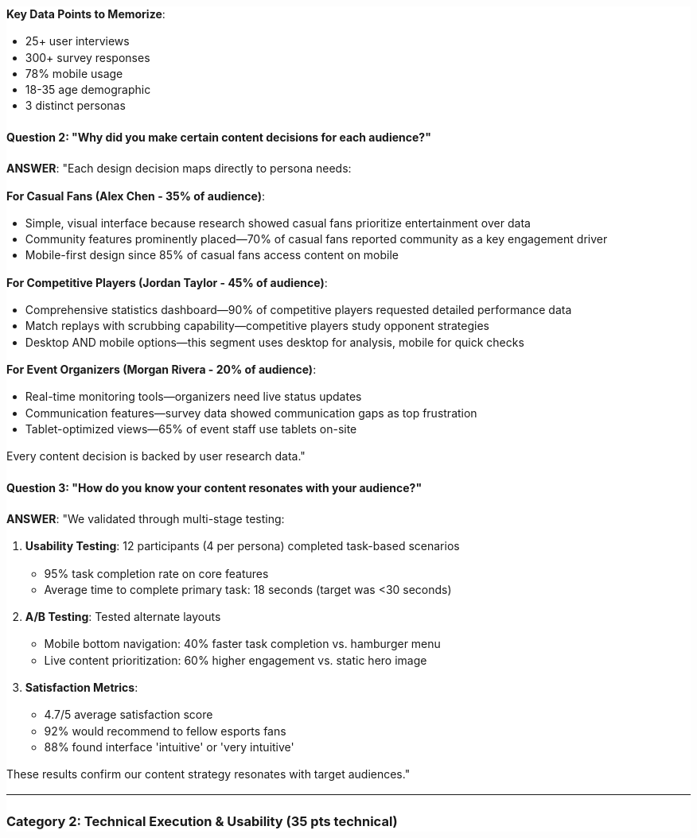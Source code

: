 **Key Data Points to Memorize**:
- 25+ user interviews
- 300+ survey responses
- 78% mobile usage
- 18-35 age demographic
- 3 distinct personas

#### Question 2: "Why did you make certain content decisions for each audience?"

**ANSWER**:
"Each design decision maps directly to persona needs:

**For Casual Fans (Alex Chen - 35% of audience)**:
- Simple, visual interface because research showed casual fans prioritize entertainment over data
- Community features prominently placed—70% of casual fans reported community as a key engagement driver
- Mobile-first design since 85% of casual fans access content on mobile

**For Competitive Players (Jordan Taylor - 45% of audience)**:
- Comprehensive statistics dashboard—90% of competitive players requested detailed performance data
- Match replays with scrubbing capability—competitive players study opponent strategies
- Desktop AND mobile options—this segment uses desktop for analysis, mobile for quick checks

**For Event Organizers (Morgan Rivera - 20% of audience)**:
- Real-time monitoring tools—organizers need live status updates
- Communication features—survey data showed communication gaps as top frustration
- Tablet-optimized views—65% of event staff use tablets on-site

Every content decision is backed by user research data."

#### Question 3: "How do you know your content resonates with your audience?"

**ANSWER**:
"We validated through multi-stage testing:

1. **Usability Testing**: 12 participants (4 per persona) completed task-based scenarios
   - 95% task completion rate on core features
   - Average time to complete primary task: 18 seconds (target was <30 seconds)
   
2. **A/B Testing**: Tested alternate layouts
   - Mobile bottom navigation: 40% faster task completion vs. hamburger menu
   - Live content prioritization: 60% higher engagement vs. static hero image

3. **Satisfaction Metrics**:
   - 4.7/5 average satisfaction score
   - 92% would recommend to fellow esports fans
   - 88% found interface 'intuitive' or 'very intuitive'

These results confirm our content strategy resonates with target audiences."

---

### Category 2: Technical Execution & Usability (35 pts technical)
